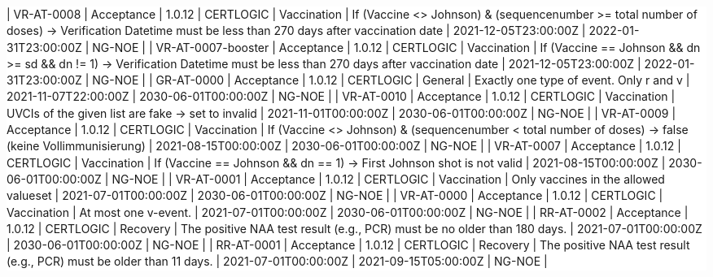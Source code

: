 | VR-AT-0008          | Acceptance | 1.0.12    | CERTLOGIC | Vaccination       | If (Vaccine <> Johnson) & (sequencenumber >= total number of doses) -> Verification Datetime must be less than 270 days after vaccination date                                                        | 2021-12-05T23:00:00Z                                                                                                                                                                                                                                       | 2022-01-31T23:00:00Z | NG-NOE               |
| VR-AT-0007-booster  | Acceptance | 1.0.12    | CERTLOGIC | Vaccination       | If (Vaccine == Johnson && dn >= sd && dn != 1) -> Verification Datetime must be less than 270 days after vaccination date                                                                             | 2021-12-05T23:00:00Z                                                                                                                                                                                                                                       | 2022-01-31T23:00:00Z | NG-NOE               |
| GR-AT-0000          | Acceptance | 1.0.12    | CERTLOGIC | General           | Exactly one type of event. Only r and v                                                                                                                                                               | 2021-11-07T22:00:00Z                                                                                                                                                                                                                                       | 2030-06-01T00:00:00Z | NG-NOE               |
| VR-AT-0010          | Acceptance | 1.0.12    | CERTLOGIC | Vaccination       | UVCIs of the given list are fake -> set to invalid                                                                                                                                                    | 2021-11-01T00:00:00Z                                                                                                                                                                                                                                       | 2030-06-01T00:00:00Z | NG-NOE               |
| VR-AT-0009          | Acceptance | 1.0.12    | CERTLOGIC | Vaccination       | If (Vaccine <> Johnson) & (sequencenumber < total number of doses) -> false (keine Vollimmunisierung)                                                                                                 | 2021-08-15T00:00:00Z                                                                                                                                                                                                                                       | 2030-06-01T00:00:00Z | NG-NOE               |
| VR-AT-0007          | Acceptance | 1.0.12    | CERTLOGIC | Vaccination       | If (Vaccine == Johnson && dn == 1) -> First Johnson shot is not valid                                                                                                                                 | 2021-08-15T00:00:00Z                                                                                                                                                                                                                                       | 2030-06-01T00:00:00Z | NG-NOE               |
| VR-AT-0001          | Acceptance | 1.0.12    | CERTLOGIC | Vaccination       | Only vaccines in the allowed valueset                                                                                                                                                                 | 2021-07-01T00:00:00Z                                                                                                                                                                                                                                       | 2030-06-01T00:00:00Z | NG-NOE               |
| VR-AT-0000          | Acceptance | 1.0.12    | CERTLOGIC | Vaccination       | At most one v-event.                                                                                                                                                                                  | 2021-07-01T00:00:00Z                                                                                                                                                                                                                                       | 2030-06-01T00:00:00Z | NG-NOE               |
| RR-AT-0002          | Acceptance | 1.0.12    | CERTLOGIC | Recovery          | The positive NAA test result (e.g., PCR) must be no older than 180 days.                                                                                                                              | 2021-07-01T00:00:00Z                                                                                                                                                                                                                                       | 2030-06-01T00:00:00Z | NG-NOE               |
| RR-AT-0001          | Acceptance | 1.0.12    | CERTLOGIC | Recovery          | The positive NAA test result (e.g., PCR) must be older than 11 days.                                                                                                                                  | 2021-07-01T00:00:00Z                                                                                                                                                                                                                                       | 2021-09-15T05:00:00Z | NG-NOE               |